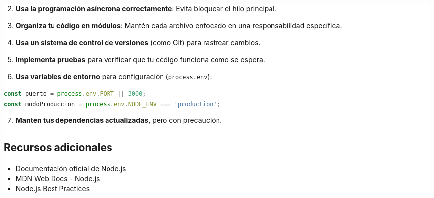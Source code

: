 2. **Usa la programación asíncrona correctamente**: Evita bloquear el hilo principal.

3. **Organiza tu código en módulos**: Mantén cada archivo enfocado en una responsabilidad específica.

4. **Usa un sistema de control de versiones** (como Git) para rastrear cambios.

5. **Implementa pruebas** para verificar que tu código funciona como se espera.

6. **Usa variables de entorno** para configuración (`process.env`):

```javascript
const puerto = process.env.PORT || 3000;
const modoProduccion = process.env.NODE_ENV === 'production';
```

7. **Manten tus dependencias actualizadas**, pero con precaución.

## Recursos adicionales

- [Documentación oficial de Node.js](https://nodejs.org/es/docs/)
- [MDN Web Docs - Node.js](https://developer.mozilla.org/es/docs/Learn/Server-side/Express_Nodejs)
- [Node.js Best Practices](https://github.com/goldbergyoni/nodebestpractices)
